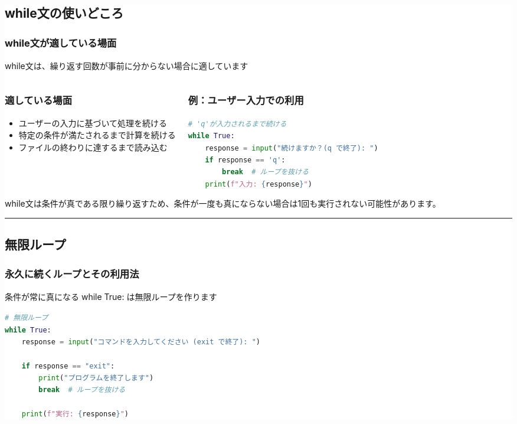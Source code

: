 
## while文の使いどころ
### while文が適している場面

<span class="importance-high">while文は、繰り返す回数が事前に分からない場合に適しています</span>

<div class="columns">
<div>

### 適している場面

- ユーザーの入力に基づいて処理を続ける
- 特定の条件が満たされるまで計算を続ける
- ファイルの終わりに達するまで読み込む

</div>
<div>

### 例：ユーザー入力での利用

```python
# 'q'が入力されるまで続ける
while True:
    response = input("続けますか？(q で終了): ")
    if response == 'q':
        break  # ループを抜ける
    print(f"入力: {response}")
```

</div>
</div>

<div class="tips">
while文は条件が真である限り繰り返すため、条件が一度も真にならない場合は1回も実行されない可能性があります。
</div>

---

## 無限ループ
### 永久に続くループとその利用法

<span class="importance-medium">条件が常に真になる while True: は無限ループを作ります</span>

```python
# 無限ループ
while True:
    response = input("コマンドを入力してください (exit で終了): ")
    
    if response == "exit":
        print("プログラムを終了します")
        break  # ループを抜ける
    
    print(f"実行: {response}")
```
